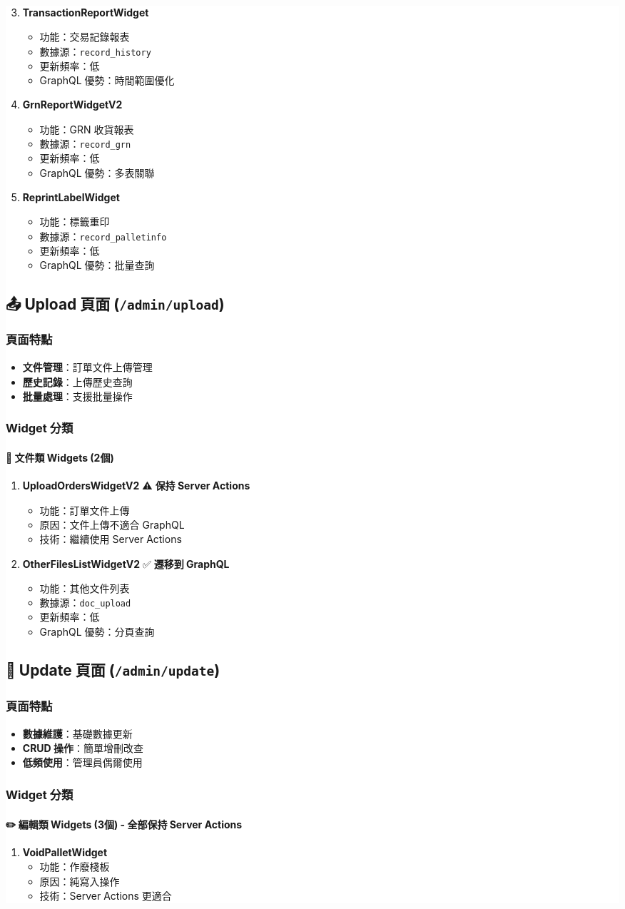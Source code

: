 3. **TransactionReportWidget**
   - 功能：交易記錄報表
   - 數據源：`record_history`
   - 更新頻率：低
   - GraphQL 優勢：時間範圍優化

4. **GrnReportWidgetV2**
   - 功能：GRN 收貨報表
   - 數據源：`record_grn`
   - 更新頻率：低
   - GraphQL 優勢：多表關聯

5. **ReprintLabelWidget**
   - 功能：標籤重印
   - 數據源：`record_palletinfo`
   - 更新頻率：低
   - GraphQL 優勢：批量查詢

## 📤 Upload 頁面 (`/admin/upload`)

### 頁面特點
- **文件管理**：訂單文件上傳管理
- **歷史記錄**：上傳歷史查詢
- **批量處理**：支援批量操作

### Widget 分類

#### 📁 文件類 Widgets (2個)
1. **UploadOrdersWidgetV2** ⚠️ **保持 Server Actions**
   - 功能：訂單文件上傳
   - 原因：文件上傳不適合 GraphQL
   - 技術：繼續使用 Server Actions

2. **OtherFilesListWidgetV2** ✅ **遷移到 GraphQL**
   - 功能：其他文件列表
   - 數據源：`doc_upload`
   - 更新頻率：低
   - GraphQL 優勢：分頁查詢

## 🔄 Update 頁面 (`/admin/update`)

### 頁面特點
- **數據維護**：基礎數據更新
- **CRUD 操作**：簡單增刪改查
- **低頻使用**：管理員偶爾使用

### Widget 分類

#### ✏️ 編輯類 Widgets (3個) - **全部保持 Server Actions**
1. **VoidPalletWidget**
   - 功能：作廢棧板
   - 原因：純寫入操作
   - 技術：Server Actions 更適合
